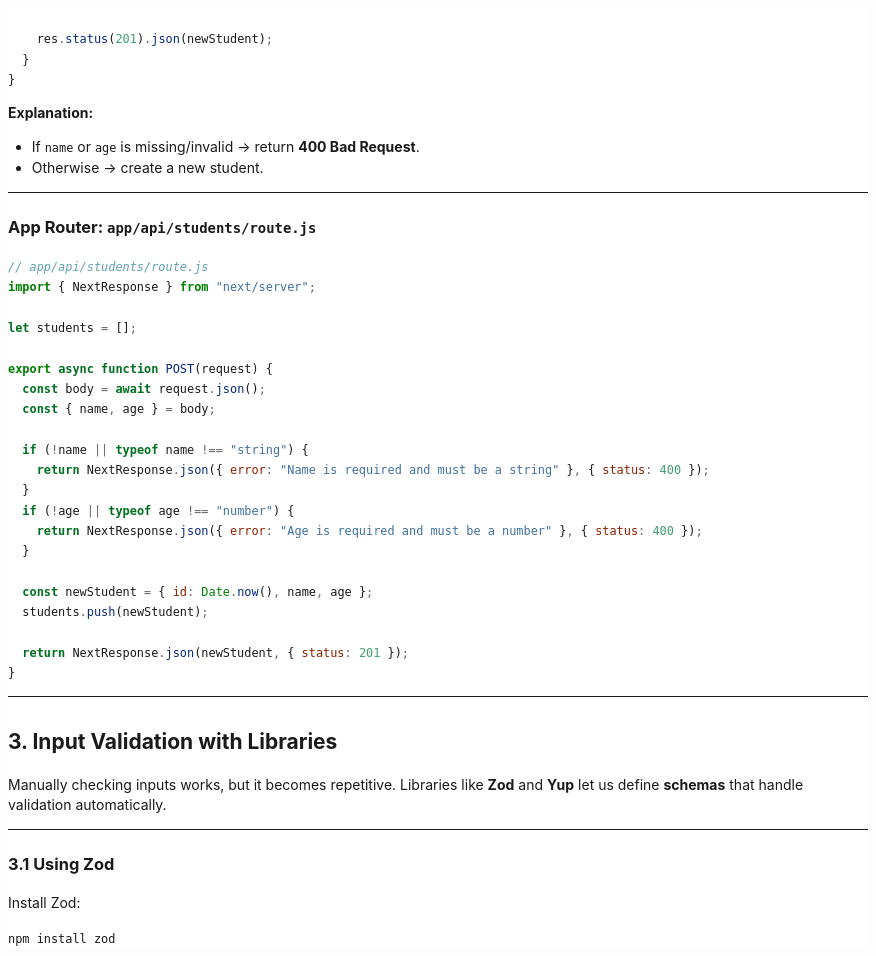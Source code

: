 ```javascript

    res.status(201).json(newStudent);
  }
}
```

**Explanation:**

* If `name` or `age` is missing/invalid → return **400 Bad Request**.
* Otherwise → create a new student.

---

### App Router: `app/api/students/route.js`

```javascript
// app/api/students/route.js
import { NextResponse } from "next/server";

let students = [];

export async function POST(request) {
  const body = await request.json();
  const { name, age } = body;

  if (!name || typeof name !== "string") {
    return NextResponse.json({ error: "Name is required and must be a string" }, { status: 400 });
  }
  if (!age || typeof age !== "number") {
    return NextResponse.json({ error: "Age is required and must be a number" }, { status: 400 });
  }

  const newStudent = { id: Date.now(), name, age };
  students.push(newStudent);

  return NextResponse.json(newStudent, { status: 201 });
}
```

---

## **3. Input Validation with Libraries**

Manually checking inputs works, but it becomes repetitive.
Libraries like **Zod** and **Yup** let us define **schemas** that handle validation automatically.

---

### **3.1 Using Zod**

Install Zod:

```bash
npm install zod
```
